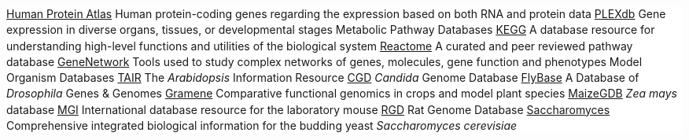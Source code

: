</td></tr>
<tr>
<td><a rel="nofollow" class="external text" href="http://www.proteinatlas.org/">Human Protein Atlas</a></td>
<td>Human protein-coding genes regarding the expression based on both RNA and protein data
</td></tr>
<tr>
<td><a rel="nofollow" class="external text" href="http://plantgdb.org/prj/PLEXdb">PLEXdb</a></td>
<td>Gene expression in diverse organs, tissues, or developmental stages
</td></tr>
<tr>
<th colspan="2" style="background-color: #BCC6CC;" align="left">Metabolic Pathway Databases
</th></tr>
<tr>
<td><a rel="nofollow" class="external text" href="http://www.kegg.jp/">KEGG</a></td>
<td>A database resource for understanding high-level functions and utilities of the biological system
</td></tr>
<tr>
<td><a rel="nofollow" class="external text" href="http://www.reactome.org/">Reactome</a></td>
<td>A curated and peer reviewed pathway database
</td></tr>
<tr>
<td><a rel="nofollow" class="external text" href="http://www.genenetwork.org/webqtl/main.py">GeneNetwork</a></td>
<td>Tools used to study complex networks of genes, molecules, gene function and phenotypes
</td></tr>
<tr>
<th colspan="2" style="background-color: #BCC6CC;" align="left">Model Organism Databases
</th></tr>
<tr>
<td><a rel="nofollow" class="external text" href="https://www.arabidopsis.org/">TAIR</a></td>
<td>The <i>Arabidopsis</i> Information Resource
</td></tr>
<tr>
<td><a rel="nofollow" class="external text" href="http://candidagenome.org/">CGD</a></td>
<td><i>Candida</i> Genome Database
</td></tr>
<tr>
<td><a rel="nofollow" class="external text" href="http://flybase.org/">FlyBase</a></td>
<td>A Database of <i>Drosophila</i> Genes &amp; Genomes
</td></tr>
<tr>
<td><a rel="nofollow" class="external text" href="http://www.gramene.org/">Gramene</a></td>
<td>Comparative functional genomics in crops and model plant species
</td></tr>
<tr>
<td><a rel="nofollow" class="external text" href="http://www.maizegdb.org/">MaizeGDB</a></td>
<td><i>Zea mays</i> database
</td></tr>
<tr>
<td><a rel="nofollow" class="external text" href="http://www.informatics.jax.org/">MGI</a></td>
<td>International database resource for the laboratory mouse
</td></tr>
<tr>
<td><a rel="nofollow" class="external text" href="http://rgd.mcw.edu/">RGD</a></td>
<td>Rat Genome Database
</td></tr>
<tr>
<td><a rel="nofollow" class="external text" href="http://www.yeastgenome.org/">Saccharomyces</a></td>
<td>Comprehensive integrated biological information for the budding yeast <i>Saccharomyces cerevisiae</i>
</td></tr>